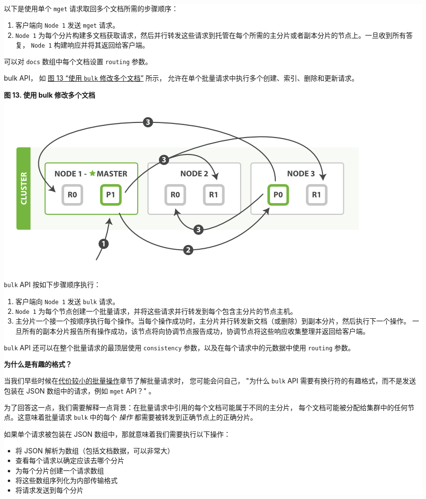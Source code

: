 以下是使用单个 `mget` 请求取回多个文档所需的步骤顺序：

1. 客户端向 `Node 1` 发送 `mget` 请求。
2. `Node 1` 为每个分片构建多文档获取请求，然后并行转发这些请求到托管在每个所需的主分片或者副本分片的节点上。一旦收到所有答复， `Node 1` 构建响应并将其返回给客户端。

可以对 `docs` 数组中每个文档设置 `routing` 参数。

bulk API， 如 [图 13 “使用 `bulk` 修改多个文档”](https://www.elastic.co/guide/cn/elasticsearch/guide/current/distrib-multi-doc.html#img-distrib-bulk) 所示， 允许在单个批量请求中执行多个创建、索引、删除和更新请求。



**图 13. 使用 bulk 修改多个文档**

![“使用 `bulk` 修改多个文档”](assets/elas_0406.png)

`bulk` API 按如下步骤顺序执行：

1. 客户端向 `Node 1` 发送 `bulk` 请求。
2. `Node 1` 为每个节点创建一个批量请求，并将这些请求并行转发到每个包含主分片的节点主机。
3. 主分片一个接一个按顺序执行每个操作。当每个操作成功时，主分片并行转发新文档（或删除）到副本分片，然后执行下一个操作。 一旦所有的副本分片报告所有操作成功，该节点将向协调节点报告成功，协调节点将这些响应收集整理并返回给客户端。

`bulk` API 还可以在整个批量请求的最顶层使用 `consistency` 参数，以及在每个请求中的元数据中使用 `routing` 参数。

**为什么是有趣的格式？**

当我们早些时候在[代价较小的批量操作](https://www.elastic.co/guide/cn/elasticsearch/guide/current/bulk.html)章节了解批量请求时， 您可能会问自己， "为什么 `bulk` API 需要有换行符的有趣格式，而不是发送包装在 JSON 数组中的请求，例如 `mget` API？" 。

为了回答这一点，我们需要解释一点背景：在批量请求中引用的每个文档可能属于不同的主分片， 每个文档可能被分配给集群中的任何节点。这意味着批量请求 `bulk` 中的每个 *操作* 都需要被转发到正确节点上的正确分片。

如果单个请求被包装在 JSON 数组中，那就意味着我们需要执行以下操作：

- 将 JSON 解析为数组（包括文档数据，可以非常大）
- 查看每个请求以确定应该去哪个分片
- 为每个分片创建一个请求数组
- 将这些数组序列化为内部传输格式
- 将请求发送到每个分片
